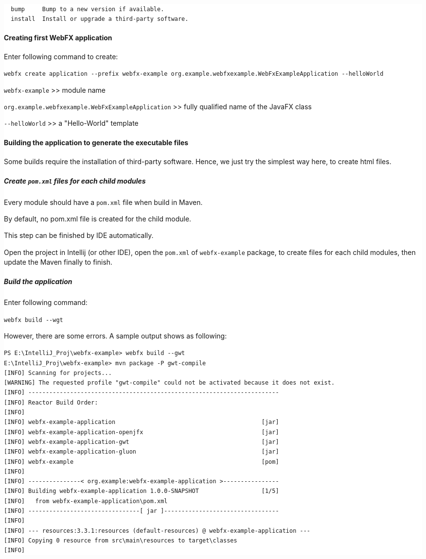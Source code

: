 ```shell
  bump     Bump to a new version if available.
  install  Install or upgrade a third-party software.
```



#### Creating first WebFX application

Enter following command to create:

```shell
webfx create application --prefix webfx-example org.example.webfxexample.WebFxExampleApplication --helloWorld
```

`webfx-example` >> module name

`org.example.webfxexample.WebFxExampleApplication` >> fully qualified name of the JavaFX class

`--helloWorld` >> a "Hello-World" template



#### Building the application to generate the executable files

Some builds require the installation of third-party software. Hence, we just try the simplest way here, to create html files.

##### Create `pom.xml` files for each child modules 

Every module should have a `pom.xml` file when build in Maven.

By default, no pom.xml file is created for the child module.

This step can be finished by IDE automatically.

Open the project in Intellij (or other IDE), open the `pom.xml` of `webfx-example` package, to create files for each child modules, then update the Maven finally to finish.

##### Build the application

Enter following command:

```shell
webfx build --wgt
```

However, there are some errors. A sample output shows as following:

```shell
PS E:\IntelliJ_Proj\webfx-example> webfx build --gwt
E:\IntelliJ_Proj\webfx-example> mvn package -P gwt-compile
[INFO] Scanning for projects...
[WARNING] The requested profile "gwt-compile" could not be activated because it does not exist.
[INFO] ------------------------------------------------------------------------
[INFO] Reactor Build Order:
[INFO]
[INFO] webfx-example-application                                          [jar]
[INFO] webfx-example-application-openjfx                                  [jar]
[INFO] webfx-example-application-gwt                                      [jar]
[INFO] webfx-example-application-gluon                                    [jar]
[INFO] webfx-example                                                      [pom]
[INFO]
[INFO] ---------------< org.example:webfx-example-application >----------------
[INFO] Building webfx-example-application 1.0.0-SNAPSHOT                  [1/5]
[INFO]   from webfx-example-application\pom.xml
[INFO] --------------------------------[ jar ]---------------------------------
[INFO]
[INFO] --- resources:3.3.1:resources (default-resources) @ webfx-example-application ---
[INFO] Copying 0 resource from src\main\resources to target\classes
[INFO]
```